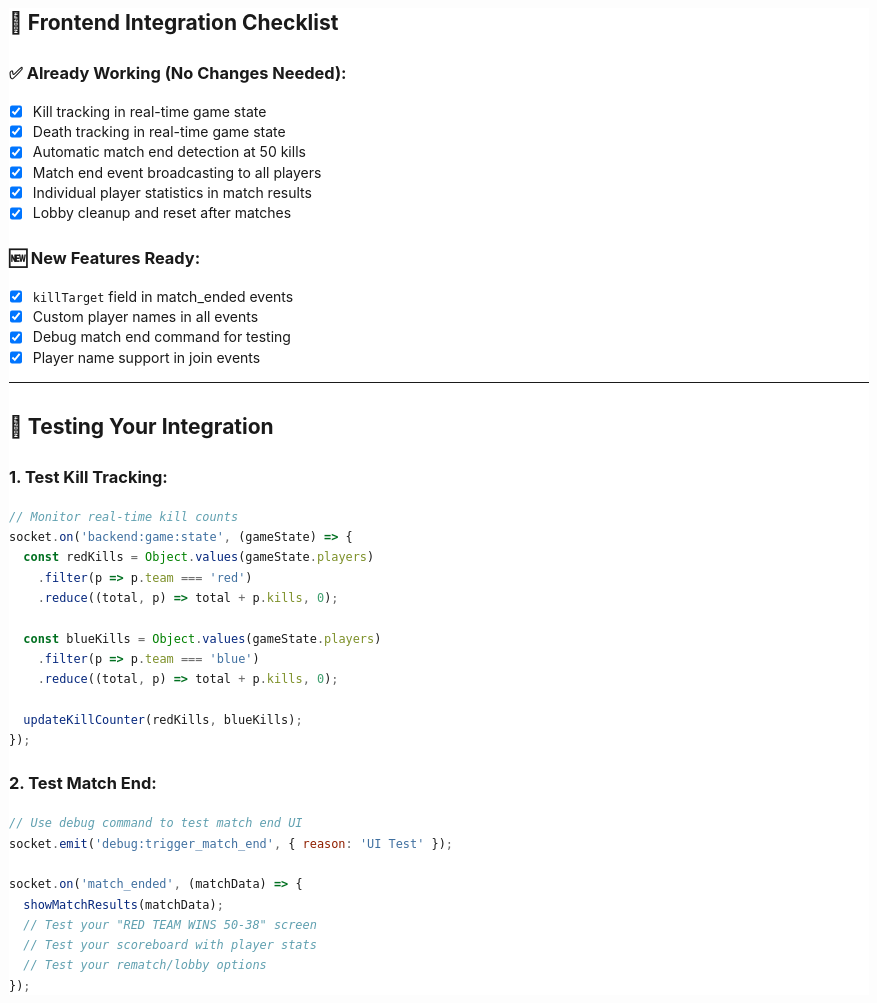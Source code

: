 
## 🚀 **Frontend Integration Checklist**

### **✅ Already Working (No Changes Needed):**
- [x] Kill tracking in real-time game state
- [x] Death tracking in real-time game state  
- [x] Automatic match end detection at 50 kills
- [x] Match end event broadcasting to all players
- [x] Individual player statistics in match results
- [x] Lobby cleanup and reset after matches

### **🆕 New Features Ready:**
- [x] `killTarget` field in match_ended events
- [x] Custom player names in all events
- [x] Debug match end command for testing
- [x] Player name support in join events

---

## 🧪 **Testing Your Integration**

### **1. Test Kill Tracking:**
```javascript
// Monitor real-time kill counts
socket.on('backend:game:state', (gameState) => {
  const redKills = Object.values(gameState.players)
    .filter(p => p.team === 'red')
    .reduce((total, p) => total + p.kills, 0);
    
  const blueKills = Object.values(gameState.players)
    .filter(p => p.team === 'blue')
    .reduce((total, p) => total + p.kills, 0);
    
  updateKillCounter(redKills, blueKills);
});
```

### **2. Test Match End:**
```javascript
// Use debug command to test match end UI
socket.emit('debug:trigger_match_end', { reason: 'UI Test' });

socket.on('match_ended', (matchData) => {
  showMatchResults(matchData);
  // Test your "RED TEAM WINS 50-38" screen
  // Test your scoreboard with player stats
  // Test your rematch/lobby options
});
```
